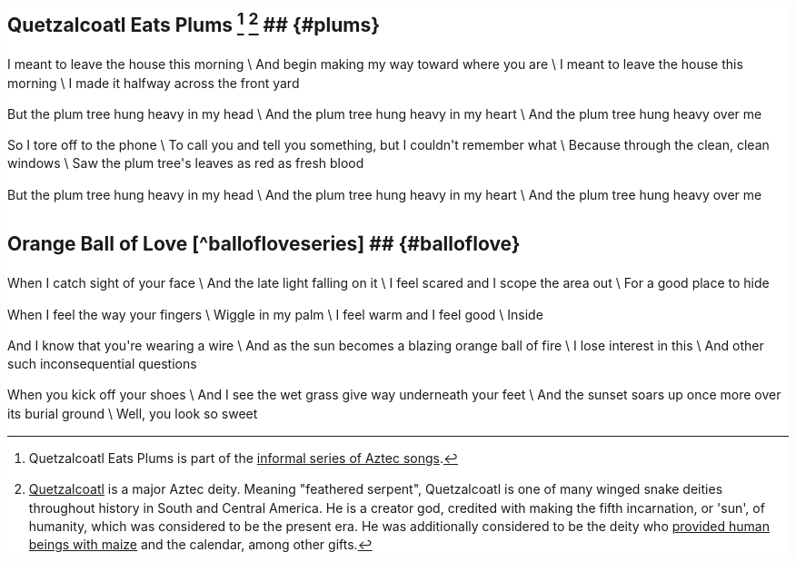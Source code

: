 ## Quetzalcoatl Eats Plums [^plumsseries] [^quetzalcoatl] ## {#plums}

I meant to leave the house this morning \\
And begin making my way toward where you are \\
I meant to leave the house this morning \\
I made it halfway across the front yard

But the plum tree hung heavy in my head \\
And the plum tree hung heavy in my heart \\
And the plum tree hung heavy over me

So I tore off to the phone \\
To call you and tell you something, but I couldn't remember what \\
Because through the clean, clean windows \\
Saw the plum tree's leaves as red as fresh blood

But the plum tree hung heavy in my head \\
And the plum tree hung heavy in my heart \\
And the plum tree hung heavy over me

[^plumsseries]:
    Quetzalcoatl Eats Plums is part of the [informal series of Aztec
    songs](series.html#aztec).

[^quetzalcoatl]:
    [Quetzalcoatl](https://en.wikipedia.org/wiki/Quetzalcoatl) is a major
    Aztec deity. Meaning "feathered serpent", Quetzalcoatl is one of many
    winged snake deities throughout history in South and Central America. He
    is a creator god, credited with making the fifth incarnation, or 'sun', of
    humanity, which was considered to be the present era. He was additionally
    considered to be the deity who [provided human beings with
    maize](#fn:maize) and the calendar, among other gifts.

## Orange Ball of Love [^ballofloveseries] ## {#balloflove}

When I catch sight of your face \\
And the late light falling on it \\
I feel scared and I scope the area out \\
For a good place to hide

When I feel the way your fingers \\
Wiggle in my palm \\
I feel warm and I feel good \\
Inside

And I know that you're wearing a wire \\
And as the sun becomes a blazing orange ball of fire \\
I lose interest in this \\
And other such inconsequential questions

When you kick off your shoes \\
And I see the wet grass give way underneath your feet \\
And the sunset soars up once more over its burial ground \\
Well, you look so sweet
